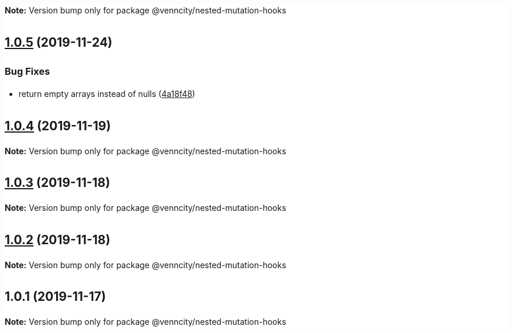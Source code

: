 **Note:** Version bump only for package @venncity/nested-mutation-hooks





## [1.0.5](https://github.com/venn-city/graphql-clou/compare/@venncity/nested-mutation-hooks@1.0.4...@venncity/nested-mutation-hooks@1.0.5) (2019-11-24)


### Bug Fixes

* return empty arrays instead of nulls ([4a18f48](https://github.com/venn-city/graphql-clou/commit/4a18f48730fea6f2ecd8f96fe9f475ecff77f61a))





## [1.0.4](https://github.com/venn-city/graphql-clou/compare/@venncity/nested-mutation-hooks@1.0.3...@venncity/nested-mutation-hooks@1.0.4) (2019-11-19)

**Note:** Version bump only for package @venncity/nested-mutation-hooks





## [1.0.3](https://github.com/venn-city/graphql-clou/compare/@venncity/nested-mutation-hooks@1.0.2...@venncity/nested-mutation-hooks@1.0.3) (2019-11-18)

**Note:** Version bump only for package @venncity/nested-mutation-hooks





## [1.0.2](https://github.com/venn-city/graphql-clou/compare/@venncity/nested-mutation-hooks@1.0.1...@venncity/nested-mutation-hooks@1.0.2) (2019-11-18)

**Note:** Version bump only for package @venncity/nested-mutation-hooks





## 1.0.1 (2019-11-17)

**Note:** Version bump only for package @venncity/nested-mutation-hooks
